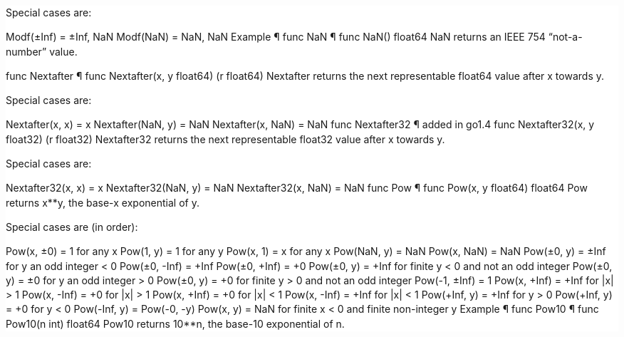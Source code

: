 Special cases are:

Modf(±Inf) = ±Inf, NaN
Modf(NaN) = NaN, NaN
Example ¶
func NaN ¶
func NaN() float64
NaN returns an IEEE 754 “not-a-number” value.

func Nextafter ¶
func Nextafter(x, y float64) (r float64)
Nextafter returns the next representable float64 value after x towards y.

Special cases are:

Nextafter(x, x)   = x
Nextafter(NaN, y) = NaN
Nextafter(x, NaN) = NaN
func Nextafter32 ¶
added in go1.4
func Nextafter32(x, y float32) (r float32)
Nextafter32 returns the next representable float32 value after x towards y.

Special cases are:

Nextafter32(x, x)   = x
Nextafter32(NaN, y) = NaN
Nextafter32(x, NaN) = NaN
func Pow ¶
func Pow(x, y float64) float64
Pow returns x**y, the base-x exponential of y.

Special cases are (in order):

Pow(x, ±0) = 1 for any x
Pow(1, y) = 1 for any y
Pow(x, 1) = x for any x
Pow(NaN, y) = NaN
Pow(x, NaN) = NaN
Pow(±0, y) = ±Inf for y an odd integer < 0
Pow(±0, -Inf) = +Inf
Pow(±0, +Inf) = +0
Pow(±0, y) = +Inf for finite y < 0 and not an odd integer
Pow(±0, y) = ±0 for y an odd integer > 0
Pow(±0, y) = +0 for finite y > 0 and not an odd integer
Pow(-1, ±Inf) = 1
Pow(x, +Inf) = +Inf for |x| > 1
Pow(x, -Inf) = +0 for |x| > 1
Pow(x, +Inf) = +0 for |x| < 1
Pow(x, -Inf) = +Inf for |x| < 1
Pow(+Inf, y) = +Inf for y > 0
Pow(+Inf, y) = +0 for y < 0
Pow(-Inf, y) = Pow(-0, -y)
Pow(x, y) = NaN for finite x < 0 and finite non-integer y
Example ¶
func Pow10 ¶
func Pow10(n int) float64
Pow10 returns 10**n, the base-10 exponential of n.
